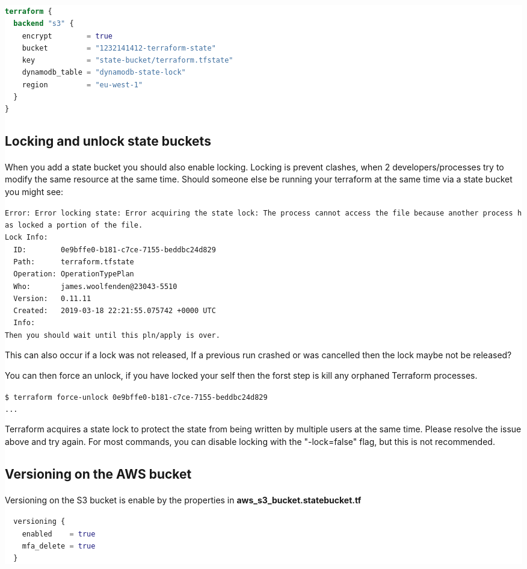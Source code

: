 ```terraform
terraform {
  backend "s3" {
    encrypt        = true
    bucket         = "1232141412-terraform-state"
    key            = "state-bucket/terraform.tfstate"
    dynamodb_table = "dynamodb-state-lock"
    region         = "eu-west-1"
  }
}
```

## Locking and unlock state buckets

When you add a state bucket you should also enable locking.
Locking is prevent clashes, when 2 developers/processes try to modify the same resource at the same time.
Should someone else be running your terraform at the same time via a state bucket you might see:

```shell
Error: Error locking state: Error acquiring the state lock: The process cannot access the file because another process has locked a portion of the file.
Lock Info:
  ID:        0e9bffe0-b181-c7ce-7155-beddbc24d829
  Path:      terraform.tfstate
  Operation: OperationTypePlan
  Who:       james.woolfenden@23043-5510
  Version:   0.11.11
  Created:   2019-03-18 22:21:55.075742 +0000 UTC
  Info:
Then you should wait until this pln/apply is over.
```

This can also occur if a lock was not released, If a previous run crashed or was cancelled then the lock maybe not be released?

You can then force an unlock, if you have locked your self then the forst step is kill any orphaned Terraform processes.

```shell
$ terraform force-unlock 0e9bffe0-b181-c7ce-7155-beddbc24d829
...
```

Terraform acquires a state lock to protect the state from being written
by multiple users at the same time. Please resolve the issue above and try
again. For most commands, you can disable locking with the "-lock=false"
flag, but this is not recommended.

## Versioning on the AWS bucket

Versioning on the S3 bucket is enable by the properties in **aws_s3_bucket.statebucket.tf**

```terraform
  versioning {
    enabled    = true
    mfa_delete = true
  }
```
